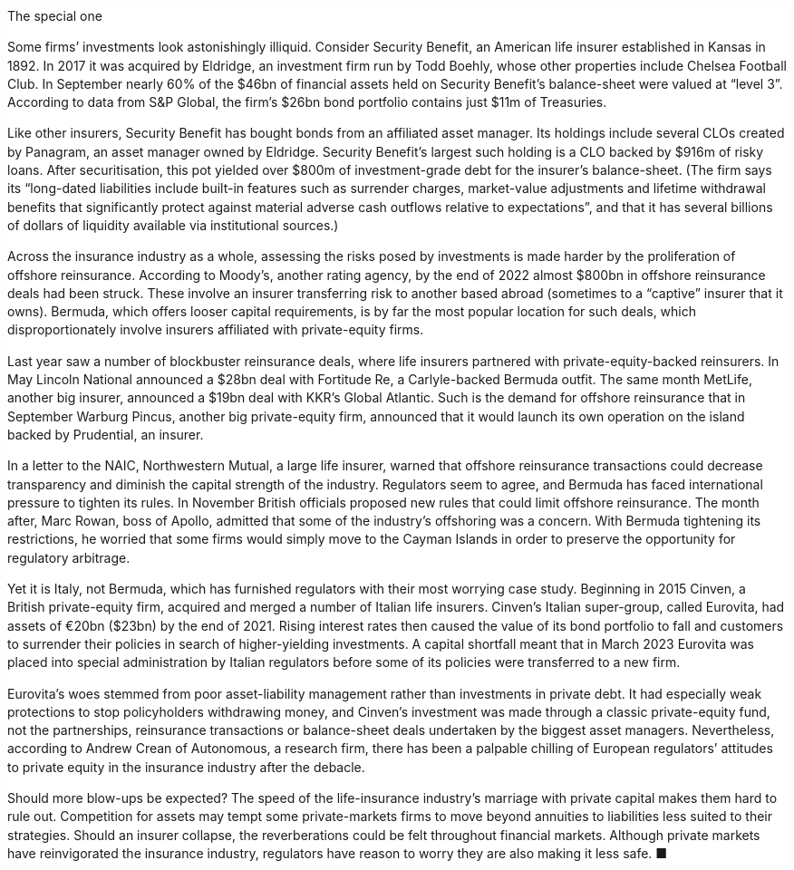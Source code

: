 The special one

Some firms’ investments look astonishingly illiquid. Consider Security Benefit, an American life insurer established in Kansas in 1892. In 2017 it was acquired by Eldridge, an investment firm run by Todd Boehly, whose other properties include Chelsea Football Club. In September nearly 60% of the $46bn of financial assets held on Security Benefit’s balance-sheet were valued at “level 3”. According to data from S&amp;P Global, the firm’s $26bn bond portfolio contains just $11m of Treasuries.

Like other insurers, Security Benefit has bought bonds from an affiliated asset manager. Its holdings include several CLOs created by Panagram, an asset manager owned by Eldridge. Security Benefit’s largest such holding is a CLO backed by $916m of risky loans. After securitisation, this pot yielded over $800m of investment-grade debt for the insurer’s balance-sheet. (The firm says its “long-dated liabilities include built-in features such as surrender charges, market-value adjustments and lifetime withdrawal benefits that significantly protect against material adverse cash outflows relative to expectations”, and that it has several billions of dollars of liquidity available via institutional sources.)

Across the insurance industry as a whole, assessing the risks posed by investments is made harder by the proliferation of offshore reinsurance. According to Moody’s, another rating agency, by the end of 2022 almost $800bn in offshore reinsurance deals had been struck. These involve an insurer transferring risk to another based abroad (sometimes to a “captive” insurer that it owns). Bermuda, which offers looser capital requirements, is by far the most popular location for such deals, which disproportionately involve insurers affiliated with private-equity firms. 

Last year saw a number of blockbuster reinsurance deals, where life insurers partnered with private-equity-backed reinsurers. In May Lincoln National announced a $28bn deal with Fortitude Re, a Carlyle-backed Bermuda outfit. The same month MetLife, another big insurer, announced a $19bn deal with KKR’s Global Atlantic. Such is the demand for offshore reinsurance that in September Warburg Pincus, another big private-equity firm, announced that it would launch its own operation on the island backed by Prudential, an insurer.

In a letter to the NAIC, Northwestern Mutual, a large life insurer, warned that offshore reinsurance transactions could decrease transparency and diminish the capital strength of the industry. Regulators seem to agree, and Bermuda has faced international pressure to tighten its rules. In November British officials proposed new rules that could limit offshore reinsurance. The month after, Marc Rowan, boss of Apollo, admitted that some of the industry’s offshoring was a concern. With Bermuda tightening its restrictions, he worried that some firms would simply move to the Cayman Islands in order to preserve the opportunity for regulatory arbitrage.

Yet it is Italy, not Bermuda, which has furnished regulators with their most worrying case study. Beginning in 2015 Cinven, a British private-equity firm, acquired and merged a number of Italian life insurers. Cinven’s Italian super-group, called Eurovita, had assets of €20bn ($23bn) by the end of 2021. Rising interest rates then caused the value of its bond portfolio to fall and customers to surrender their policies in search of higher-yielding investments. A capital shortfall meant that in March 2023 Eurovita was placed into special administration by Italian regulators before some of its policies were transferred to a new firm.

Eurovita’s woes stemmed from poor asset-liability management rather than investments in private debt. It had especially weak protections to stop policyholders withdrawing money, and Cinven’s investment was made through a classic private-equity fund, not the partnerships, reinsurance transactions or balance-sheet deals undertaken by the biggest asset managers. Nevertheless, according to Andrew Crean of Autonomous, a research firm, there has been a palpable chilling of European regulators’ attitudes to private equity in the insurance industry after the debacle.

Should more blow-ups be expected? The speed of the life-insurance industry’s marriage with private capital makes them hard to rule out. Competition for assets may tempt some private-markets firms to move beyond annuities to liabilities less suited to their strategies. Should an insurer collapse, the reverberations could be felt throughout financial markets. Although private markets have reinvigorated the insurance industry, regulators have reason to worry they are also making it less safe. ■


